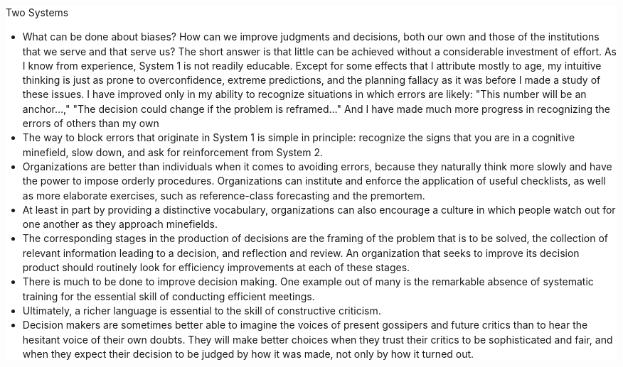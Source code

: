 Two Systems

*   What can be done about biases? How can we improve judgments and decisions, both our own and those of the institutions that we serve and that serve us? The short answer is that little can be achieved without a considerable investment of effort. As I know from experience, System 1 is not readily educable. Except for some effects that I attribute mostly to age, my intuitive thinking is just as prone to overconfidence, extreme predictions, and the planning fallacy as it was before I made a study of these issues. I have improved only in my ability to recognize situations in which errors are likely: "This number will be an anchor…," "The decision could change if the problem is reframed…" And I have made much more progress in recognizing the errors of others than my own
*   The way to block errors that originate in System 1 is simple in principle: recognize the signs that you are in a cognitive minefield, slow down, and ask for reinforcement from System 2\.
*   Organizations are better than individuals when it comes to avoiding errors, because they naturally think more slowly and have the power to impose orderly procedures. Organizations can institute and enforce the application of useful checklists, as well as more elaborate exercises, such as reference-class forecasting and the premortem.
*   At least in part by providing a distinctive vocabulary, organizations can also encourage a culture in which people watch out for one another as they approach minefields.
*   The corresponding stages in the production of decisions are the framing of the problem that is to be solved, the collection of relevant information leading to a decision, and reflection and review. An organization that seeks to improve its decision product should routinely look for efficiency improvements at each of these stages.
*   There is much to be done to improve decision making. One example out of many is the remarkable absence of systematic training for the essential skill of conducting efficient meetings.
*   Ultimately, a richer language is essential to the skill of constructive criticism.
*   Decision makers are sometimes better able to imagine the voices of present gossipers and future critics than to hear the hesitant voice of their own doubts. They will make better choices when they trust their critics to be sophisticated and fair, and when they expect their decision to be judged by how it was made, not only by how it turned out.
